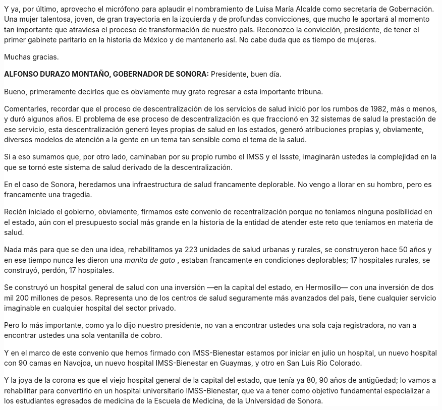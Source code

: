 Y ya, por último, aprovecho el micrófono para aplaudir el nombramiento de
Luisa María Alcalde como secretaria de Gobernación. Una mujer talentosa,
joven, de gran trayectoria en la izquierda y de profundas convicciones, que
mucho le aportará al momento tan importante que atraviesa el proceso de
transformación de nuestro país. Reconozco la convicción, presidente, de tener
el primer gabinete paritario en la historia de México y de mantenerlo así. No
cabe duda que es tiempo de mujeres.

Muchas gracias.

**ALFONSO DURAZO MONTAÑO, GOBERNADOR DE SONORA:** Presidente, buen día.

Bueno, primeramente decirles que es obviamente muy grato regresar a esta
importante tribuna.

Comentarles, recordar que el proceso de descentralización de los servicios de
salud inició por los rumbos de 1982, más o menos, y duró algunos años. El
problema de ese proceso de descentralización es que fraccionó en 32 sistemas
de salud la prestación de ese servicio, esta descentralización generó leyes
propias de salud en los estados, generó atribuciones propias y, obviamente,
diversos modelos de atención a la gente en un tema tan sensible como el tema
de la salud.

Si a eso sumamos que, por otro lado, caminaban por su propio rumbo el IMSS y
el Issste, imaginarán ustedes la complejidad en la que se tornó este sistema
de salud derivado de la descentralización.

En el caso de Sonora, heredamos una infraestructura de salud francamente
deplorable. No vengo a llorar en su hombro, pero es francamente una tragedia.

Recién iniciado el gobierno, obviamente, firmamos este convenio de
recentralización porque no teníamos ninguna posibilidad en el estado, aún con
el presupuesto social más grande en la historia de la entidad de atender este
reto que teníamos en materia de salud.

Nada más para que se den una idea, rehabilitamos ya 223 unidades de salud
urbanas y rurales, se construyeron hace 50 años y en ese tiempo nunca les
dieron una _manita de gato_ , estaban francamente en condiciones deplorables;
17 hospitales rurales, se construyó, perdón, 17 hospitales.

Se construyó un hospital general de salud con una inversión —en la capital del
estado, en Hermosillo— con una inversión de dos mil 200 millones de pesos.
Representa uno de los centros de salud seguramente más avanzados del país,
tiene cualquier servicio imaginable en cualquier hospital del sector privado.

Pero lo más importante, como ya lo dijo nuestro presidente, no van a encontrar
ustedes una sola caja registradora, no van a encontrar ustedes una sola
ventanilla de cobro.

Y en el marco de este convenio que hemos firmado con IMSS-Bienestar estamos
por iniciar en julio un hospital, un nuevo hospital con 90 camas en Navojoa,
un nuevo hospital IMSS-Bienestar en Guaymas, y otro en San Luis Río Colorado.

Y la joya de la corona es que el viejo hospital general de la capital del
estado, que tenía ya 80, 90 años de antigüedad; lo vamos a rehabilitar para
convertirlo en un hospital universitario IMSS-Bienestar, que va a tener como
objetivo fundamental especializar a los estudiantes egresados de medicina de
la Escuela de Medicina, de la Universidad de Sonora.
